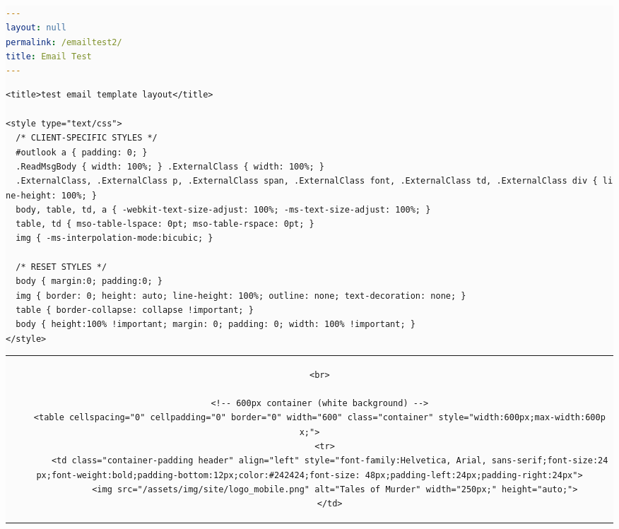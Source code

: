 ```yaml
---
layout: null
permalink: /emailtest2/
title: Email Test
---
```



<html lang="en">
  <head>
    <meta charset="utf-8">
    <meta name="viewport" content="width=device-width, initial-scale=1">
    <!-- So that mobile webkit will display zoomed in -->
    <meta http-equiv="X-UA-Compatible" content="IE=edge">
    <!-- enable media queries for windows phone 8 -->
    <meta name="format-detection" content="telephone=no">
    <!-- disable auto telephone linking in iOS -->
    
    <title>test email template layout</title>

    <style type="text/css">
      /* CLIENT-SPECIFIC STYLES */
      #outlook a { padding: 0; }
      .ReadMsgBody { width: 100%; } .ExternalClass { width: 100%; }
      .ExternalClass, .ExternalClass p, .ExternalClass span, .ExternalClass font, .ExternalClass td, .ExternalClass div { line-height: 100%; }
      body, table, td, a { -webkit-text-size-adjust: 100%; -ms-text-size-adjust: 100%; }
      table, td { mso-table-lspace: 0pt; mso-table-rspace: 0pt; }
      img { -ms-interpolation-mode:bicubic; }

      /* RESET STYLES */
      body { margin:0; padding:0; }
      img { border: 0; height: auto; line-height: 100%; outline: none; text-decoration: none; }
      table { border-collapse: collapse !important; }
      body { height:100% !important; margin: 0; padding: 0; width: 100% !important; }
    </style>
  </head>

  <body style="margin:0;padding:0;background-color:#fbfbfb;" bgcolor="#fbfbfb;" leftmargin="0" topmargin="0" marginwidth="0" marginheight="0">

  
  <div style="display:none;font-size:1px;color:#fefefe;line-height:1px;font-family:Helvetica, Arial, sans-serif;max-height:0px;max-width:0px;opacity:0;overflow:hidden;">
    PREHEADER TEXT - CAMPAIGN NAME      
  </div>

  
  <table cellspacing="0" cellpadding="0" border="0" width="100%" height="100%" bgcolor="#fbfbfb">
    <tr>
      <td valign="top" align="center" bgcolor="#fbfbfb" style="background-color:#fbfbfb;">
        
        <br>

        <!-- 600px container (white background) -->
        <table cellspacing="0" cellpadding="0" border="0" width="600" class="container" style="width:600px;max-width:600px;">
          <tr>
            <td class="container-padding header" align="left" style="font-family:Helvetica, Arial, sans-serif;font-size:24px;font-weight:bold;padding-bottom:12px;color:#242424;font-size: 48px;padding-left:24px;padding-right:24px">
              <img src="/assets/img/site/logo_mobile.png" alt="Tales of Murder" width="250px;" height="auto;">
            </td>